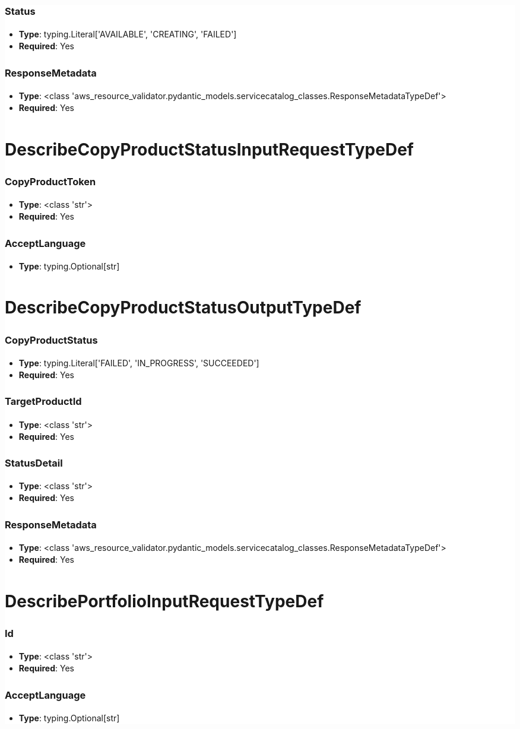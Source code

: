 ### Status
- **Type**: typing.Literal['AVAILABLE', 'CREATING', 'FAILED']
- **Required**: Yes

### ResponseMetadata
- **Type**: <class 'aws_resource_validator.pydantic_models.servicecatalog_classes.ResponseMetadataTypeDef'>
- **Required**: Yes


# DescribeCopyProductStatusInputRequestTypeDef

### CopyProductToken
- **Type**: <class 'str'>
- **Required**: Yes

### AcceptLanguage
- **Type**: typing.Optional[str]


# DescribeCopyProductStatusOutputTypeDef

### CopyProductStatus
- **Type**: typing.Literal['FAILED', 'IN_PROGRESS', 'SUCCEEDED']
- **Required**: Yes

### TargetProductId
- **Type**: <class 'str'>
- **Required**: Yes

### StatusDetail
- **Type**: <class 'str'>
- **Required**: Yes

### ResponseMetadata
- **Type**: <class 'aws_resource_validator.pydantic_models.servicecatalog_classes.ResponseMetadataTypeDef'>
- **Required**: Yes


# DescribePortfolioInputRequestTypeDef

### Id
- **Type**: <class 'str'>
- **Required**: Yes

### AcceptLanguage
- **Type**: typing.Optional[str]
